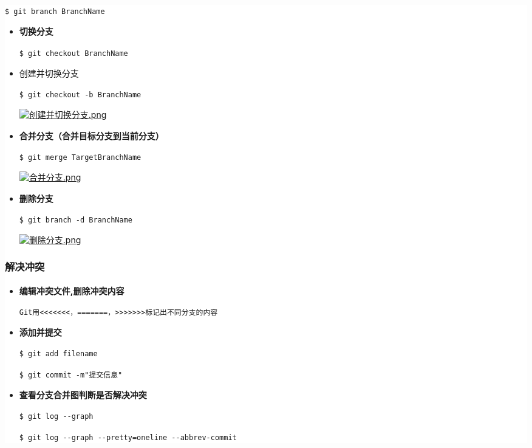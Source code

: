   ```
  $ git branch BranchName
  ```

* **切换分支**

  ```
  $ git checkout BranchName
  ```

* 创建并切换分支
  
  ```
  $ git checkout -b BranchName
  ```
  
  [![创建并切换分支.png](https://i.loli.net/2018/01/26/5a6af3436ddaa.png)](https://i.loli.net/2018/01/26/5a6af3436ddaa.png)

* **合并分支（合并目标分支到当前分支）**

  ```
  $ git merge TargetBranchName
  ```

  [![合并分支.png](https://i.loli.net/2018/01/26/5a6af4213da12.png)](https://i.loli.net/2018/01/26/5a6af4213da12.png)

* **删除分支**

  ```
  $ git branch -d BranchName
  ```

  [![删除分支.png](https://i.loli.net/2018/01/26/5a6af468f3563.png)](https://i.loli.net/2018/01/26/5a6af468f3563.png)

### 解决冲突

* **编辑冲突文件,删除冲突内容**

  ```
  Git用<<<<<<<，=======，>>>>>>>标记出不同分支的内容
  ```

* **添加并提交**

  ```
  $ git add filename
  ```

  ```
  $ git commit -m"提交信息"
  ```

* **查看分支合并图判断是否解决冲突**

  ```
  $ git log --graph
  ```

  ```
  $ git log --graph --pretty=oneline --abbrev-commit
  ```

